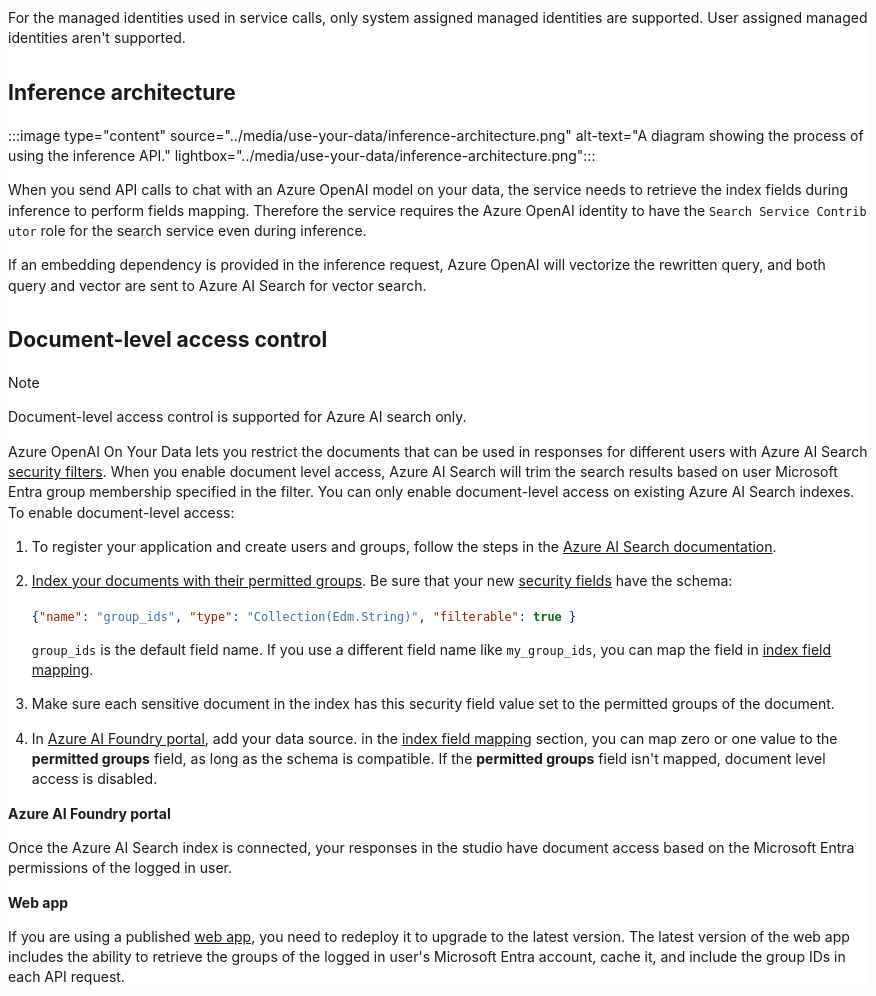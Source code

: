 For the managed identities used in service calls, only system assigned managed identities are supported. User assigned managed identities aren't supported.

## Inference architecture

:::image type="content" source="../media/use-your-data/inference-architecture.png" alt-text="A diagram showing the process of using the inference API." lightbox="../media/use-your-data/inference-architecture.png":::

When you send API calls to chat with an Azure OpenAI model on your data, the service needs to retrieve the index fields during inference to perform fields mapping. Therefore the service requires the Azure OpenAI identity to have the `Search Service Contributor` role for the search service even during inference.

If an embedding dependency is provided in the inference request, Azure OpenAI will vectorize the rewritten query, and both query and vector are sent to Azure AI Search for vector search.

## Document-level access control

> [!NOTE] 
> Document-level access control is supported for Azure AI search only.

Azure OpenAI On Your Data lets you restrict the documents that can be used in responses for different users with Azure AI Search [security filters](/azure/search/search-security-trimming-for-azure-search-with-aad). When you enable document level access, Azure AI Search will trim the search results based on user Microsoft Entra group membership specified in the filter. You can only enable document-level access on existing Azure AI Search indexes. To enable document-level access:

1. To register your application and create users and groups, follow the steps in the [Azure AI Search documentation](/azure/search/search-security-trimming-for-azure-search-with-aad).
1. [Index your documents with their permitted groups](/azure/search/search-security-trimming-for-azure-search-with-aad#index-document-with-their-permitted-groups). Be sure that your new [security fields](/azure/search/search-security-trimming-for-azure-search#create-security-field) have the schema:
        
    ```json
    {"name": "group_ids", "type": "Collection(Edm.String)", "filterable": true }
    ```

    `group_ids` is the default field name. If you use a different field name like `my_group_ids`, you can map the field in [index field mapping](../concepts/use-your-data.md#index-field-mapping).

1. Make sure each sensitive document in the index has this security field value set to the permitted groups of the document.
1. In [Azure AI Foundry portal](https://oai.azure.com/portal), add your data source. in the [index field mapping](../concepts/use-your-data.md#index-field-mapping) section, you can map zero or one value to the **permitted groups** field, as long as the schema is compatible. If the **permitted groups** field isn't mapped, document level access is disabled. 

**Azure AI Foundry portal**

Once the Azure AI Search index is connected, your responses in the studio have document access based on the Microsoft Entra permissions of the logged in user.

**Web app**

If you are using a published [web app](./use-web-app.md), you need to redeploy it to upgrade to the latest version. The latest version of the web app includes the ability to retrieve the groups of the logged in user's Microsoft Entra account, cache it, and include the group IDs in each API request.
